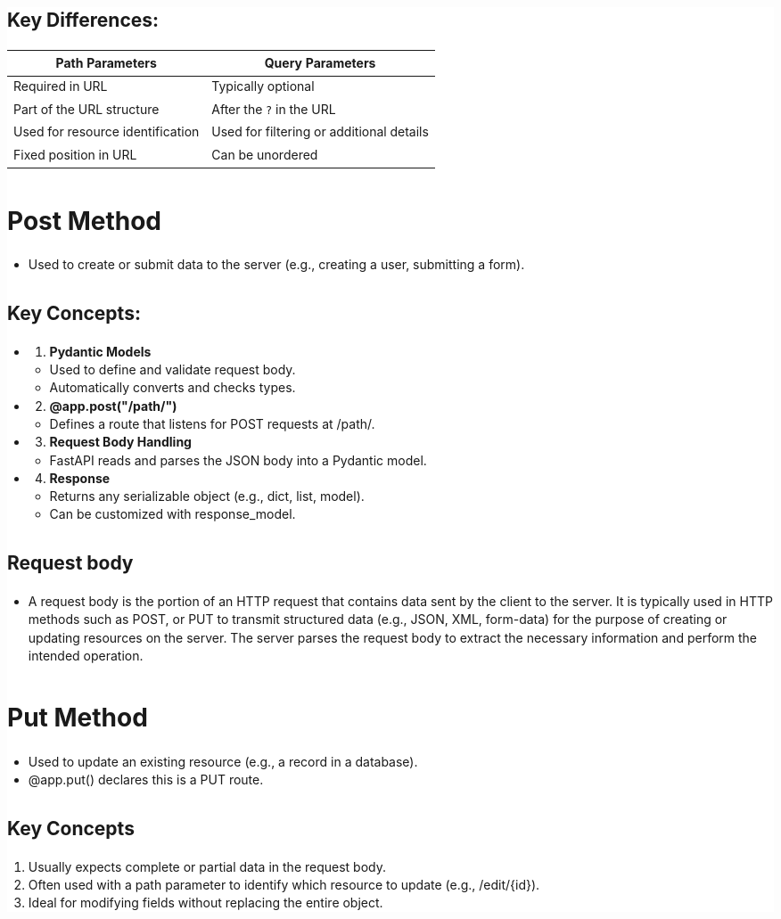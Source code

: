 
## **Key Differences:**
 
| **Path Parameters**              | **Query Parameters**                     |
| -------------------------------- | ---------------------------------------- |
| Required in URL                  | Typically optional                       |
| Part of the URL structure        | After the `?` in the URL                 |
| Used for resource identification | Used for filtering or additional details |
| Fixed position in URL            | Can be unordered                         |



# **Post Method**

- Used to create or submit data to the server (e.g., creating a user, submitting a form).

## **Key Concepts:**

- 1. **Pydantic Models**
    * Used to define and validate request body.
    * Automatically converts and checks types.

- 2. **@app.post("/path/")**
    * Defines a route that listens for POST requests at /path/.

- 3. **Request Body Handling**
    * FastAPI reads and parses the JSON body into a Pydantic model.

- 4. **Response**
    * Returns any serializable object (e.g., dict, list, model).
    * Can be customized with response_model.

## **Request body**

- A request body is the portion of an HTTP request that contains data sent by the client to the server. It is typically used in HTTP methods such as POST, or PUT to transmit structured data (e.g., JSON, XML, form-data) for the purpose of creating or updating resources on the server. The server parses the request body to extract the necessary information and perform the intended operation. 

# **Put Method**

- Used to update an existing resource (e.g., a record in a database).
- @app.put() declares this is a PUT route.

## **Key Concepts**

1) Usually expects complete or partial data in the request body.
2) Often used with a path parameter to identify which resource to update (e.g., /edit/{id}).
3) Ideal for modifying fields without replacing the entire object.
